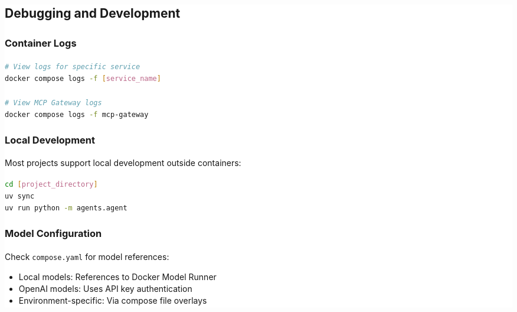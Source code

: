 ## Debugging and Development

### Container Logs
```bash
# View logs for specific service
docker compose logs -f [service_name]

# View MCP Gateway logs
docker compose logs -f mcp-gateway
```

### Local Development
Most projects support local development outside containers:
```bash
cd [project_directory]
uv sync
uv run python -m agents.agent
```

### Model Configuration
Check `compose.yaml` for model references:
- Local models: References to Docker Model Runner
- OpenAI models: Uses API key authentication
- Environment-specific: Via compose file overlays